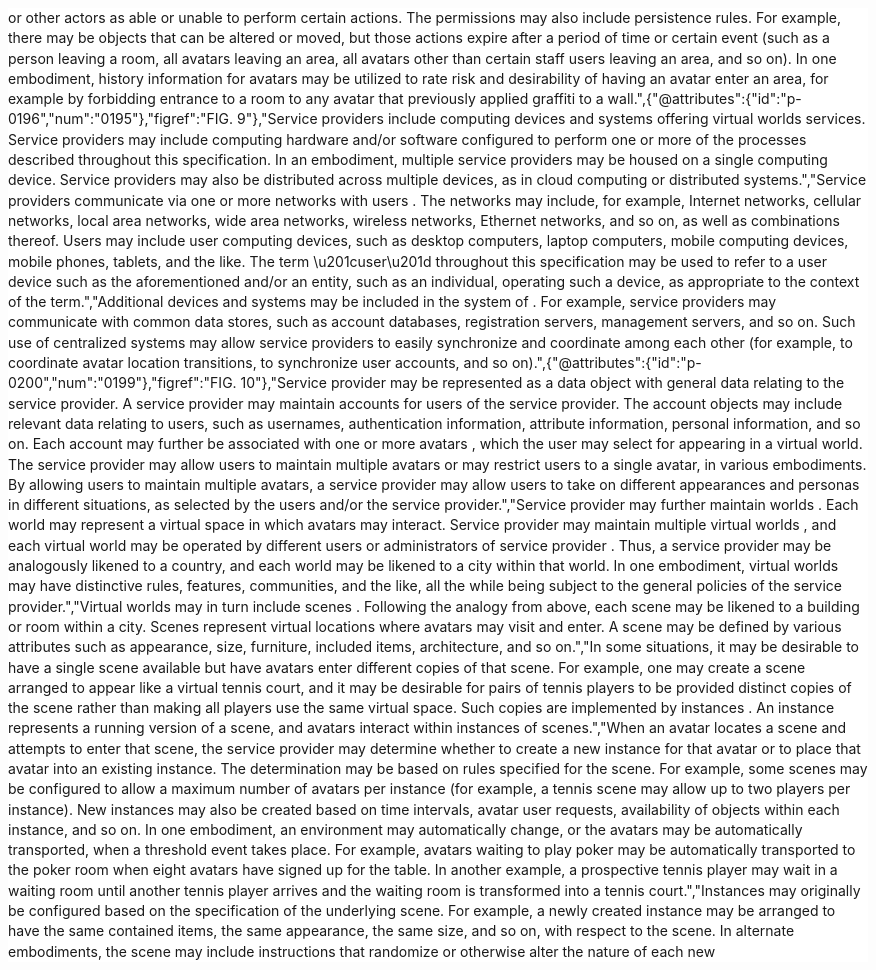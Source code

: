 or other actors as able or unable to perform certain actions. The permissions may also include persistence rules. For example, there may be objects that can be altered or moved, but those actions expire after a period of time or certain event (such as a person leaving a room, all avatars leaving an area, all avatars other than certain staff users leaving an area, and so on). In one embodiment, history information for avatars may be utilized to rate risk and desirability of having an avatar enter an area, for example by forbidding entrance to a room to any avatar that previously applied graffiti to a wall.",{"@attributes":{"id":"p-0196","num":"0195"},"figref":"FIG. 9"},"Service providers  include computing devices and systems offering virtual worlds services. Service providers  may include computing hardware and\/or software configured to perform one or more of the processes described throughout this specification. In an embodiment, multiple service providers  may be housed on a single computing device. Service providers  may also be distributed across multiple devices, as in cloud computing or distributed systems.","Service providers  communicate via one or more networks  with users . The networks may include, for example, Internet networks, cellular networks, local area networks, wide area networks, wireless networks, Ethernet networks, and so on, as well as combinations thereof. Users  may include user computing devices, such as desktop computers, laptop computers, mobile computing devices, mobile phones, tablets, and the like. The term \u201cuser\u201d throughout this specification may be used to refer to a user device such as the aforementioned and\/or an entity, such as an individual, operating such a device, as appropriate to the context of the term.","Additional devices and systems may be included in the system of . For example, service providers  may communicate with common data stores, such as account databases, registration servers, management servers, and so on. Such use of centralized systems may allow service providers  to easily synchronize and coordinate among each other (for example, to coordinate avatar location transitions, to synchronize user accounts, and so on).",{"@attributes":{"id":"p-0200","num":"0199"},"figref":"FIG. 10"},"Service provider  may be represented as a data object with general data relating to the service provider. A service provider may maintain accounts  for users of the service provider. The account objects may include relevant data relating to users, such as usernames, authentication information, attribute information, personal information, and so on. Each account may further be associated with one or more avatars , which the user may select for appearing in a virtual world. The service provider may allow users to maintain multiple avatars or may restrict users to a single avatar, in various embodiments. By allowing users to maintain multiple avatars, a service provider may allow users to take on different appearances and personas in different situations, as selected by the users and\/or the service provider.","Service provider  may further maintain worlds . Each world may represent a virtual space in which avatars may interact. Service provider may maintain multiple virtual worlds , and each virtual world may be operated by different users or administrators of service provider . Thus, a service provider may be analogously likened to a country, and each world may be likened to a city within that world. In one embodiment, virtual worlds may have distinctive rules, features, communities, and the like, all the while being subject to the general policies of the service provider.","Virtual worlds  may in turn include scenes . Following the analogy from above, each scene may be likened to a building or room within a city. Scenes represent virtual locations where avatars may visit and enter. A scene may be defined by various attributes such as appearance, size, furniture, included items, architecture, and so on.","In some situations, it may be desirable to have a single scene  available but have avatars enter different copies of that scene. For example, one may create a scene arranged to appear like a virtual tennis court, and it may be desirable for pairs of tennis players to be provided distinct copies of the scene rather than making all players use the same virtual space. Such copies are implemented by instances . An instance represents a running version of a scene, and avatars interact within instances of scenes.","When an avatar locates a scene and attempts to enter that scene, the service provider may determine whether to create a new instance for that avatar or to place that avatar into an existing instance. The determination may be based on rules specified for the scene. For example, some scenes may be configured to allow a maximum number of avatars per instance (for example, a tennis scene may allow up to two players per instance). New instances may also be created based on time intervals, avatar user requests, availability of objects within each instance, and so on. In one embodiment, an environment may automatically change, or the avatars may be automatically transported, when a threshold event takes place. For example, avatars waiting to play poker may be automatically transported to the poker room when eight avatars have signed up for the table. In another example, a prospective tennis player may wait in a waiting room until another tennis player arrives and the waiting room is transformed into a tennis court.","Instances may originally be configured based on the specification of the underlying scene. For example, a newly created instance may be arranged to have the same contained items, the same appearance, the same size, and so on, with respect to the scene. In alternate embodiments, the scene may include instructions that randomize or otherwise alter the nature of each new